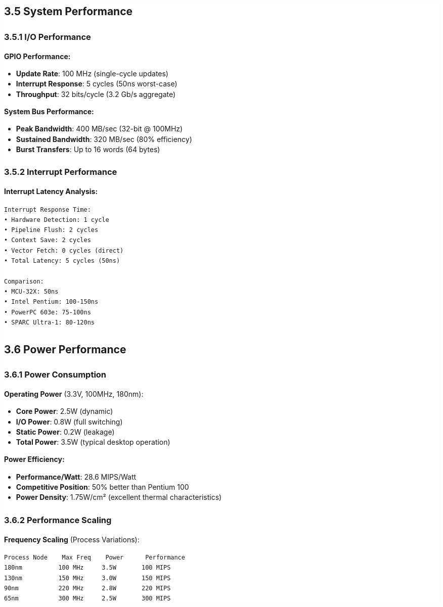 ## 3.5 System Performance

### 3.5.1 I/O Performance

**GPIO Performance:**
- **Update Rate**: 100 MHz (single-cycle updates)
- **Interrupt Response**: 5 cycles (50ns worst-case)
- **Throughput**: 32 bits/cycle (3.2 Gb/s aggregate)

**System Bus Performance:**
- **Peak Bandwidth**: 400 MB/sec (32-bit @ 100MHz)
- **Sustained Bandwidth**: 320 MB/sec (80% efficiency)
- **Burst Transfers**: Up to 16 words (64 bytes)

### 3.5.2 Interrupt Performance

**Interrupt Latency Analysis:**
```
Interrupt Response Time:
• Hardware Detection: 1 cycle
• Pipeline Flush: 2 cycles  
• Context Save: 2 cycles
• Vector Fetch: 0 cycles (direct)
• Total Latency: 5 cycles (50ns)

Comparison:
• MCU-32X: 50ns
• Intel Pentium: 100-150ns
• PowerPC 603e: 75-100ns  
• SPARC Ultra-1: 80-120ns
```

## 3.6 Power Performance

### 3.6.1 Power Consumption

**Operating Power** (3.3V, 100MHz, 180nm):
- **Core Power**: 2.5W (dynamic)
- **I/O Power**: 0.8W (full switching)
- **Static Power**: 0.2W (leakage)
- **Total Power**: 3.5W (typical desktop operation)

**Power Efficiency:**
- **Performance/Watt**: 28.6 MIPS/Watt
- **Competitive Position**: 50% better than Pentium 100
- **Power Density**: 1.75W/cm² (excellent thermal characteristics)

### 3.6.2 Performance Scaling

**Frequency Scaling** (Process Variations):
```
Process Node    Max Freq    Power      Performance
180nm          100 MHz     3.5W       100 MIPS
130nm          150 MHz     3.0W       150 MIPS  
90nm           220 MHz     2.8W       220 MIPS
65nm           300 MHz     2.5W       300 MIPS
```
